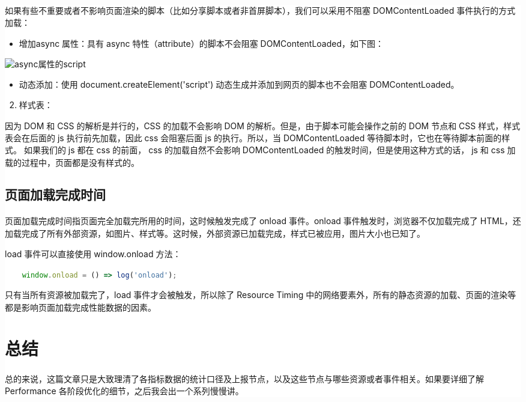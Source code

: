 如果有些不重要或者不影响页面渲染的脚本（比如分享脚本或者非首屏脚本），我们可以采用不阻塞 DOMContentLoaded 事件执行的方式加载：

- 增加async 属性：具有 async 特性（attribute）的脚本不会阻塞 DOMContentLoaded，如下图：

![async属性的script](https://pic4.zhimg.com/80/v2-59d63189e9fe4c165370d81512b4fe73_1440w.jpg)

- 动态添加：使用 document.createElement('script') 动态生成并添加到网页的脚本也不会阻塞 DOMContentLoaded。

2. 样式表：

因为 DOM 和 CSS 的解析是并行的，CSS 的加载不会影响 DOM 的解析。但是，由于脚本可能会操作之前的 DOM 节点和 CSS 样式，样式表会在后面的 js 执行前先加载，因此 css 会阻塞后面 js 的执行。所以，当 DOMContentLoaded 等待脚本时，它也在等待脚本前面的样式。
如果我们的 js 都在 css 的前面， css 的加载自然不会影响 DOMContentLoaded 的触发时间，但是使用这种方式的话， js 和 css 加载的过程中，页面都是没有样式的。

## 页面加载完成时间

页面加载完成时间指页面完全加载完所用的时间，这时候触发完成了 onload 事件。onload 事件触发时，浏览器不仅加载完成了 HTML，还加载完成了所有外部资源，如图片、样式等。这时候，外部资源已加载完成，样式已被应用，图片大小也已知了。

load 事件可以直接使用 window.onload 方法：

``` js
    window.onload = () => log('onload');
```

只有当所有资源被加载完了，load 事件才会被触发，所以除了 Resource Timing 中的网络要素外，所有的静态资源的加载、页面的渲染等都是影响页面加载完成性能数据的因素。

# 总结

总的来说，这篇文章只是大致理清了各指标数据的统计口径及上报节点，以及这些节点与哪些资源或者事件相关。如果要详细了解 Performance 各阶段优化的细节，之后我会出一个系列慢慢讲。 





